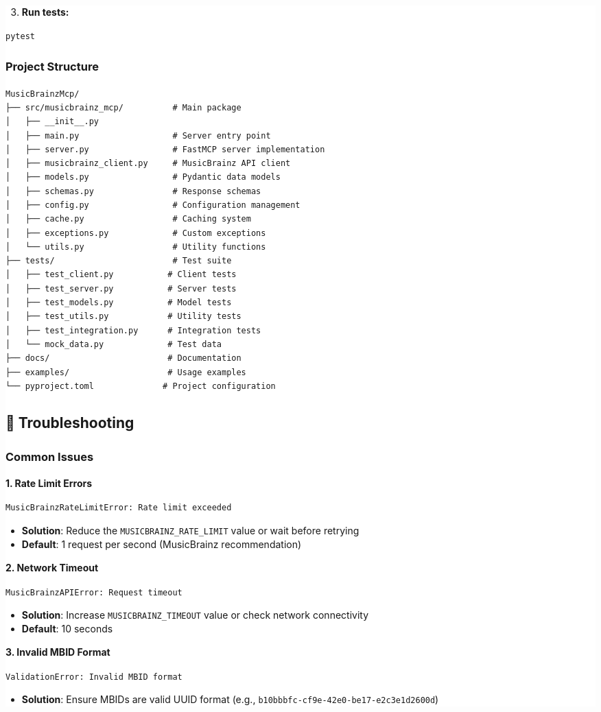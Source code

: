 3. **Run tests:**
```bash
pytest
```

### Project Structure

```
MusicBrainzMcp/
├── src/musicbrainz_mcp/          # Main package
│   ├── __init__.py
│   ├── main.py                   # Server entry point
│   ├── server.py                 # FastMCP server implementation
│   ├── musicbrainz_client.py     # MusicBrainz API client
│   ├── models.py                 # Pydantic data models
│   ├── schemas.py                # Response schemas
│   ├── config.py                 # Configuration management
│   ├── cache.py                  # Caching system
│   ├── exceptions.py             # Custom exceptions
│   └── utils.py                  # Utility functions
├── tests/                        # Test suite
│   ├── test_client.py           # Client tests
│   ├── test_server.py           # Server tests
│   ├── test_models.py           # Model tests
│   ├── test_utils.py            # Utility tests
│   ├── test_integration.py      # Integration tests
│   └── mock_data.py             # Test data
├── docs/                        # Documentation
├── examples/                    # Usage examples
└── pyproject.toml              # Project configuration
```

## 🔧 Troubleshooting

### Common Issues

**1. Rate Limit Errors**
```
MusicBrainzRateLimitError: Rate limit exceeded
```
- **Solution**: Reduce the `MUSICBRAINZ_RATE_LIMIT` value or wait before retrying
- **Default**: 1 request per second (MusicBrainz recommendation)

**2. Network Timeout**
```
MusicBrainzAPIError: Request timeout
```
- **Solution**: Increase `MUSICBRAINZ_TIMEOUT` value or check network connectivity
- **Default**: 10 seconds

**3. Invalid MBID Format**
```
ValidationError: Invalid MBID format
```
- **Solution**: Ensure MBIDs are valid UUID format (e.g., `b10bbbfc-cf9e-42e0-be17-e2c3e1d2600d`)
